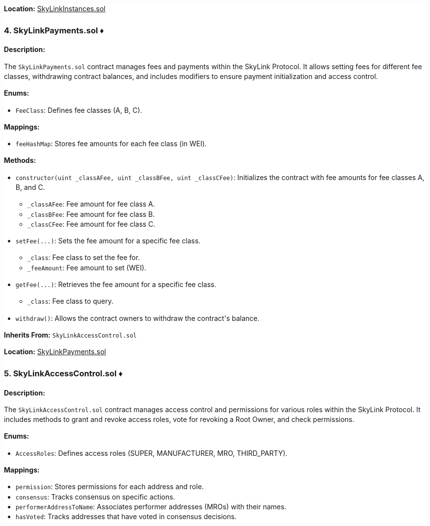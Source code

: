 **Location:** [SkyLinkInstances.sol](contracts/SkyLinkInstances.sol)

### 4. SkyLinkPayments.sol ♦

**Description:**

The `SkyLinkPayments.sol` contract manages fees and payments within the SkyLink Protocol. It allows setting fees for different fee classes, withdrawing contract balances, and includes modifiers to ensure payment initialization and access control.

**Enums:**

-   `FeeClass`: Defines fee classes (A, B, C).

**Mappings:**

-   `feeHashMap`: Stores fee amounts for each fee class (in WEI).

**Methods:**

-   `constructor(uint _classAFee, uint _classBFee, uint _classCFee)`: Initializes the contract with fee amounts for fee classes A, B, and C.

    -   `_classAFee`: Fee amount for fee class A.
    -   `_classBFee`: Fee amount for fee class B.
    -   `_classCFee`: Fee amount for fee class C.

-   `setFee(...)`: Sets the fee amount for a specific fee class.

    -   `_class`: Fee class to set the fee for.
    -   `_feeAmount`: Fee amount to set (WEI).

-   `getFee(...)`: Retrieves the fee amount for a specific fee class.

    -   `_class`: Fee class to query.

-   `withdraw()`: Allows the contract owners to withdraw the contract's balance.

**Inherits From:** `SkyLinkAccessControl.sol`

**Location:** [SkyLinkPayments.sol](contracts/SkyLinkPayments.sol)

### 5. SkyLinkAccessControl.sol ♦

**Description:**

The `SkyLinkAccessControl.sol` contract manages access control and permissions for various roles within the SkyLink Protocol. It includes methods to grant and revoke access roles, vote for revoking a Root Owner, and check permissions.

**Enums:**

-   `AccessRoles`: Defines access roles (SUPER, MANUFACTURER, MRO, THIRD_PARTY).

**Mappings:**

-   `permission`: Stores permissions for each address and role.
-   `consensus`: Tracks consensus on specific actions.
-   `performerAddressToName`: Associates performer addresses (MROs) with their names.
-   `hasVoted`: Tracks addresses that have voted in consensus decisions.

